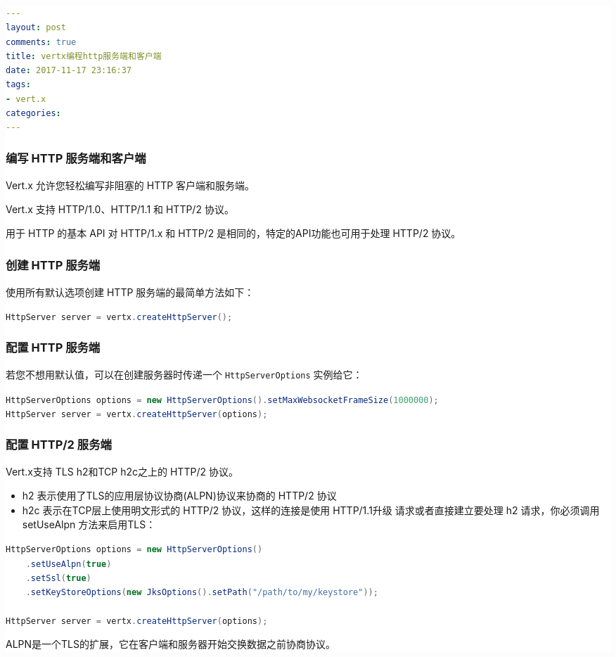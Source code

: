 ```yaml
---
layout: post
comments: true
title: vertx编程http服务端和客户端
date: 2017-11-17 23:16:37
tags:
- vert.x
categories:
---
```


### 编写 HTTP 服务端和客户端

Vert.x 允许您轻松编写非阻塞的 HTTP 客户端和服务端。

Vert.x 支持 HTTP/1.0、HTTP/1.1 和 HTTP/2 协议。

用于 HTTP 的基本 API 对 HTTP/1.x 和 HTTP/2 是相同的，特定的API功能也可用于处理 HTTP/2 协议。



### 创建 HTTP 服务端

使用所有默认选项创建 HTTP 服务端的最简单方法如下：

```java
HttpServer server = vertx.createHttpServer();
```

### 配置 HTTP 服务端

若您不想用默认值，可以在创建服务器时传递一个 `HttpServerOptions` 实例给它：

```java
HttpServerOptions options = new HttpServerOptions().setMaxWebsocketFrameSize(1000000);
HttpServer server = vertx.createHttpServer(options);
```

### 配置 HTTP/2 服务端

Vert.x支持 TLS h2和TCP h2c之上的 HTTP/2 协议。

- h2 表示使用了TLS的应用层协议协商(ALPN)协议来协商的 HTTP/2 协议
- h2c 表示在TCP层上使用明文形式的 HTTP/2 协议，这样的连接是使用 HTTP/1.1升级 请求或者直接建立要处理 h2 请求，你必须调用 setUseAlpn 方法来启用TLS：

```java
HttpServerOptions options = new HttpServerOptions()
    .setUseAlpn(true)
    .setSsl(true)
    .setKeyStoreOptions(new JksOptions().setPath("/path/to/my/keystore"));

HttpServer server = vertx.createHttpServer(options);
```

ALPN是一个TLS的扩展，它在客户端和服务器开始交换数据之前协商协议。
